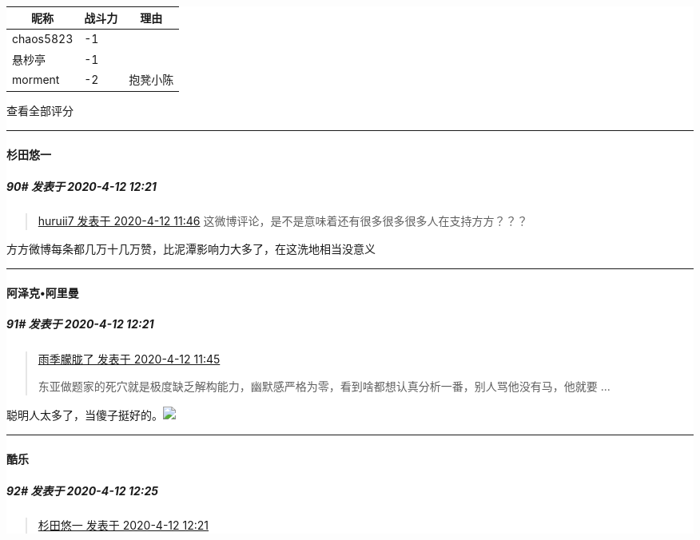 |昵称|战斗力|理由|
|----|---|---|
| chaos5823|-1||
| 悬杪亭|-1||
| morment|-2|抱凳小陈|



查看全部评分






*****

####  杉田悠一  
##### 90#       发表于 2020-4-12 12:21



<blockquote><a href="httphttps://bbs.saraba1st.com/2b/forum.php?mod=redirect&amp;goto=findpost&amp;pid=47053762&amp;ptid=1923697" target="_blank">huruii7 发表于 2020-4-12 11:46</a>
这微博评论，是不是意味着还有很多很多很多人在支持方方？？？</blockquote>
方方微博每条都几万十几万赞，比泥潭影响力大多了，在这洗地相当没意义







*****

####  阿泽克•阿里曼  
##### 91#       发表于 2020-4-12 12:21



<blockquote><a href="httphttps://bbs.saraba1st.com/2b/forum.php?mod=redirect&amp;goto=findpost&amp;pid=47053758&amp;ptid=1923697" target="_blank">雨季朦胧了 发表于 2020-4-12 11:45</a>

东亚做题家的死穴就是极度缺乏解构能力，幽默感严格为零，看到啥都想认真分析一番，别人骂他没有马，他就要 ...</blockquote>
聪明人太多了，当傻子挺好的。<img src="https://static.saraba1st.com/image/smiley/face2017/033.png" referrerpolicy="no-referrer">







*****

####  酷乐  
##### 92#       发表于 2020-4-12 12:25



<blockquote><a href="httphttps://bbs.saraba1st.com/2b/forum.php?mod=redirect&amp;goto=findpost&amp;pid=47054092&amp;ptid=1923697" target="_blank">杉田悠一 发表于 2020-4-12 12:21</a>
